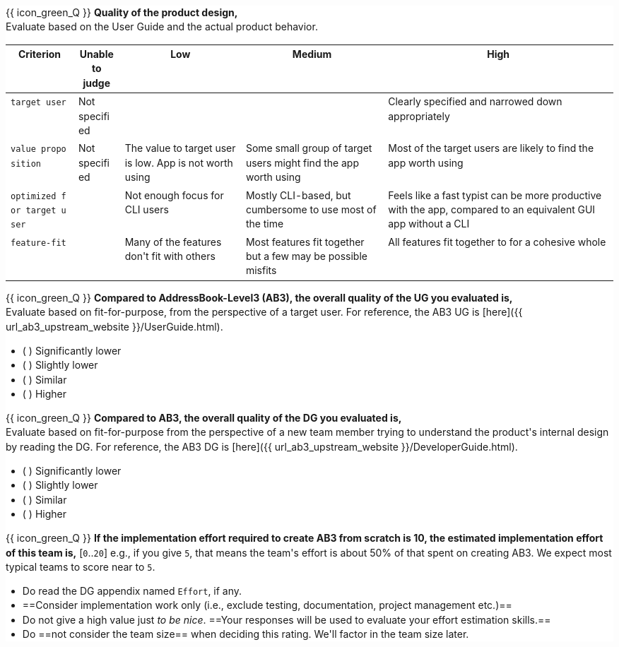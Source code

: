<div id="projectGrading-featureFit-instructions">

{{ icon_green_Q }} **Quality of the product design,**<br>
Evaluate based on the User Guide and the actual product behavior.

 Criterion | Unable to judge | Low | Medium | High
-----------|-----------------|-----|--------|-----
`target user` | Not specified | | | Clearly specified and narrowed down appropriately
`value proposition`| Not specified | The value to target user is low. App is not worth using | Some small group of target users might find the app worth using | Most of the target users are likely to find the app worth using
`optimized for target user` | | Not enough focus for CLI users | Mostly CLI-based, but cumbersome to use most of the time | Feels like a fast typist can be more productive with the app, compared to an equivalent GUI app without a CLI
`feature-fit` | | Many of the features don't fit with others | Most features fit together but a few may be possible misfits | All features fit together to for a cohesive whole
</div>
<p/>
<div id="projectGrading-userGuide-instructions">

{{ icon_green_Q }} **Compared to AddressBook-Level3 (AB3), the overall quality of the UG you evaluated is,**<br>
Evaluate based on fit-for-purpose, from the perspective of a target user.
For reference, the AB3 UG is [here]({{ url_ab3_upstream_website }}/UserGuide.html).<br>

- ( )  Significantly lower
- ( )  Slightly lower
- ( )  Similar
- ( )  Higher

</div>
<p/>
<div id="projectGrading-devGuide-instructions">

{{ icon_green_Q }} **Compared to AB3, the overall quality of the DG you evaluated is,**<br>
Evaluate based on fit-for-purpose from the perspective of a new team member trying to understand the product's internal design by reading the DG.
For reference, the AB3 DG is [here]({{ url_ab3_upstream_website }}/DeveloperGuide.html).<br>

- ( )  Significantly lower
- ( )  Slightly lower
- ( )  Similar
- ( )  Higher

</div>
<p/>
<div id="projectGrading-effort-instructions">

<div tags="m--cs2103">

{{ icon_green_Q }} **If the implementation effort required to create AB3 from scratch is 10, the estimated implementation effort of this team is,** [`0`..`20`] e.g., if you give `5`, that means the team's effort is about 50% of that spent on creating AB3. We expect most typical teams to score near to `5`.
* Do read the DG appendix named `Effort`, if any.
* ==Consider implementation work only (i.e., exclude testing, documentation, project management etc.)==
* Do not give a high value just _to be nice_. ==Your responses will be used to evaluate your effort estimation skills.==
* Do ==not consider the team size== when deciding this rating. We'll factor in the team size later.
</div>
<div tags="m--cs2113">

